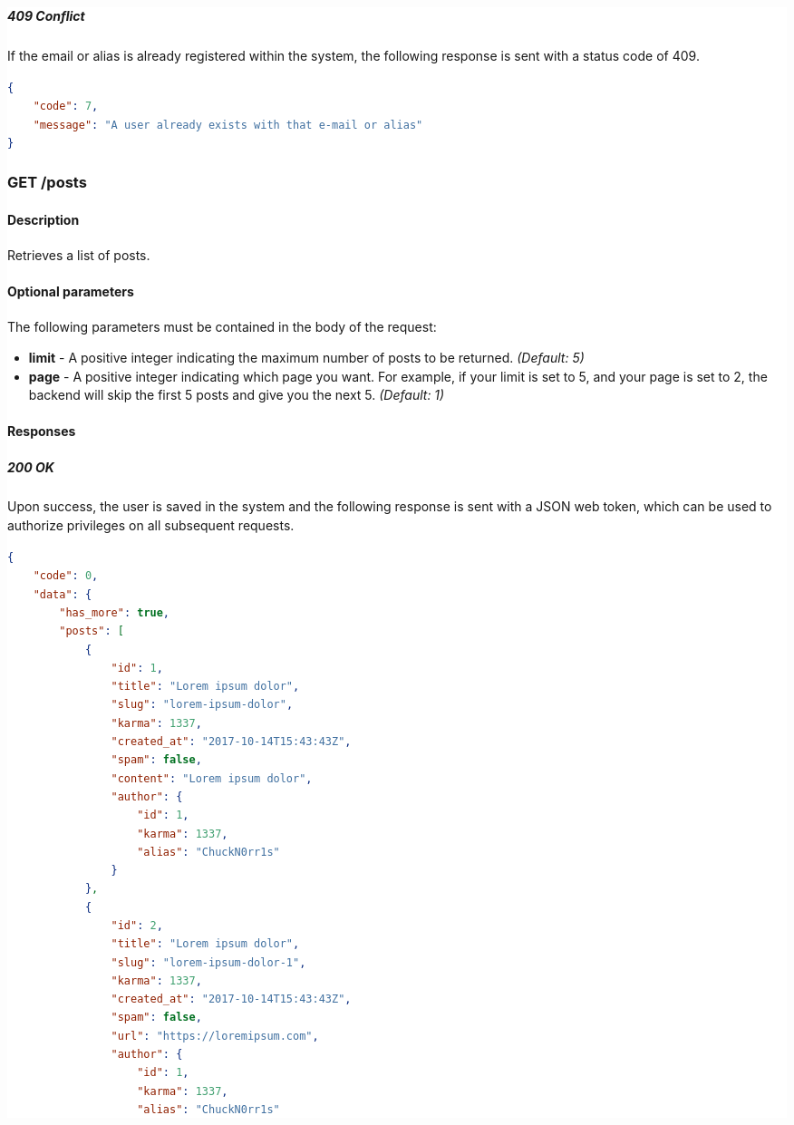 ##### 409 Conflict

If the email or alias is already registered within the system, the following response is sent with a status code of 409.

```json
{
    "code": 7,
    "message": "A user already exists with that e-mail or alias"
}
```

### GET /posts

#### Description

Retrieves a list of posts.

#### Optional parameters

The following parameters must be contained in the body of the request:

- **limit** - A positive integer indicating the maximum number of posts to be returned. *(Default: 5)*
- **page** - A positive integer indicating which page you want. For example, if your limit is set to 5, and your page is set to 2, the backend will skip the first 5 posts and give you the next 5. *(Default: 1)*

#### Responses

##### 200 OK

Upon success, the user is saved in the system and the following response is sent with a JSON web token, which can be used to authorize privileges on all subsequent requests.

```json
{
    "code": 0,
    "data": {
        "has_more": true,
        "posts": [
            {
                "id": 1,
                "title": "Lorem ipsum dolor",
                "slug": "lorem-ipsum-dolor",
                "karma": 1337,
                "created_at": "2017-10-14T15:43:43Z",
                "spam": false,
                "content": "Lorem ipsum dolor",
                "author": {
                    "id": 1,
                    "karma": 1337,
                    "alias": "ChuckN0rr1s"
                }
            },
            {
                "id": 2,
                "title": "Lorem ipsum dolor",
                "slug": "lorem-ipsum-dolor-1",
                "karma": 1337,
                "created_at": "2017-10-14T15:43:43Z",
                "spam": false,
                "url": "https://loremipsum.com",
                "author": {
                    "id": 1,
                    "karma": 1337,
                    "alias": "ChuckN0rr1s"
```
